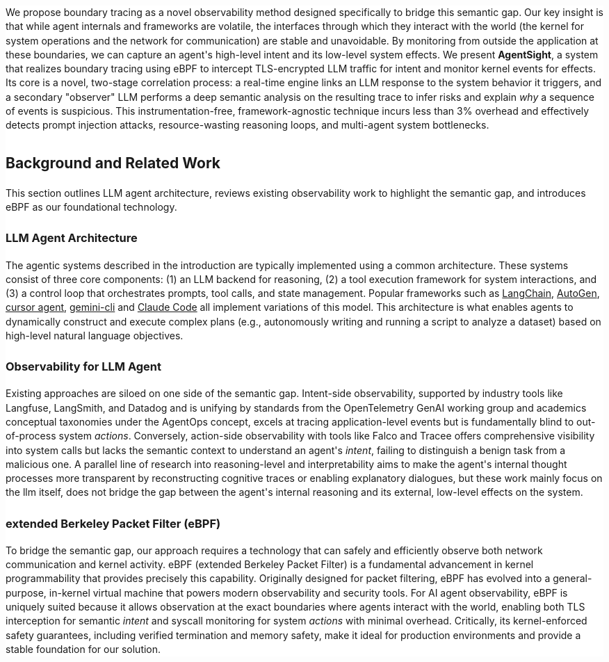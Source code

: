 We propose boundary tracing as a novel observability method designed specifically to bridge this semantic gap. Our key insight is that while agent internals and frameworks are volatile, the interfaces through which they interact with the world (the kernel for system operations and the network for communication) are stable and unavoidable. By monitoring from outside the application at these boundaries, we can capture an agent's high-level intent and its low-level system effects. We present **AgentSight**, a system that realizes boundary tracing using eBPF to intercept TLS-encrypted LLM traffic for intent and monitor kernel events for effects. Its core is a novel, two-stage correlation process: a real-time engine links an LLM response to the system behavior it triggers, and a secondary "observer" LLM performs a deep semantic analysis on the resulting trace to infer risks and explain *why* a sequence of events is suspicious. This instrumentation-free, framework-agnostic technique incurs less than 3% overhead and effectively detects prompt injection attacks, resource-wasting reasoning loops, and multi-agent system bottlenecks.

## Background and Related Work

This section outlines LLM agent architecture, reviews existing observability work to highlight the semantic gap, and introduces eBPF as our foundational technology.

### LLM Agent Architecture

The agentic systems described in the introduction are typically implemented using a common architecture. These systems consist of three core components: (1) an LLM backend for reasoning, (2) a tool execution framework for system interactions, and (3) a control loop that orchestrates prompts, tool calls, and state management. Popular frameworks such as [LangChain](https://github.com/langchain-ai/langchain), [AutoGen](https://github.com/microsoft/autogen), [cursor agent](https://cursor.com/), [gemini-cli](https://blog.google/technology/developers/introducing-gemini-cli-open-source-ai-agent/) and [Claude Code](https://www.anthropic.com/news/claude-code) all implement variations of this model. This architecture is what enables agents to dynamically construct and execute complex plans (e.g., autonomously writing and running a script to analyze a dataset) based on high-level natural language objectives.

### Observability for LLM Agent

Existing approaches are siloed on one side of the semantic gap. Intent-side observability, supported by industry tools like Langfuse, LangSmith, and Datadog and is unifying by standards from the OpenTelemetry GenAI working group and academics conceptual taxonomies under the AgentOps concept, excels at tracing application-level events but is fundamentally blind to out-of-process system *actions*. Conversely, action-side observability with tools like Falco and Tracee offers comprehensive visibility into system calls but lacks the semantic context to understand an agent's *intent*, failing to distinguish a benign task from a malicious one. A parallel line of research into reasoning-level and interpretability aims to make the agent's internal thought processes more transparent by reconstructing cognitive traces or enabling explanatory dialogues, but these work mainly focus on the llm itself, does not bridge the gap between the agent's internal reasoning and its external, low-level effects on the system.

### extended Berkeley Packet Filter (eBPF)

To bridge the semantic gap, our approach requires a technology that can safely and efficiently observe both network communication and kernel activity. eBPF (extended Berkeley Packet Filter) is a fundamental advancement in kernel programmability that provides precisely this capability. Originally designed for packet filtering, eBPF has evolved into a general-purpose, in-kernel virtual machine that powers modern observability and security tools. For AI agent observability, eBPF is uniquely suited because it allows observation at the exact boundaries where agents interact with the world, enabling both TLS interception for semantic *intent* and syscall monitoring for system *actions* with minimal overhead. Critically, its kernel-enforced safety guarantees, including verified termination and memory safety, make it ideal for production environments and provide a stable foundation for our solution.
